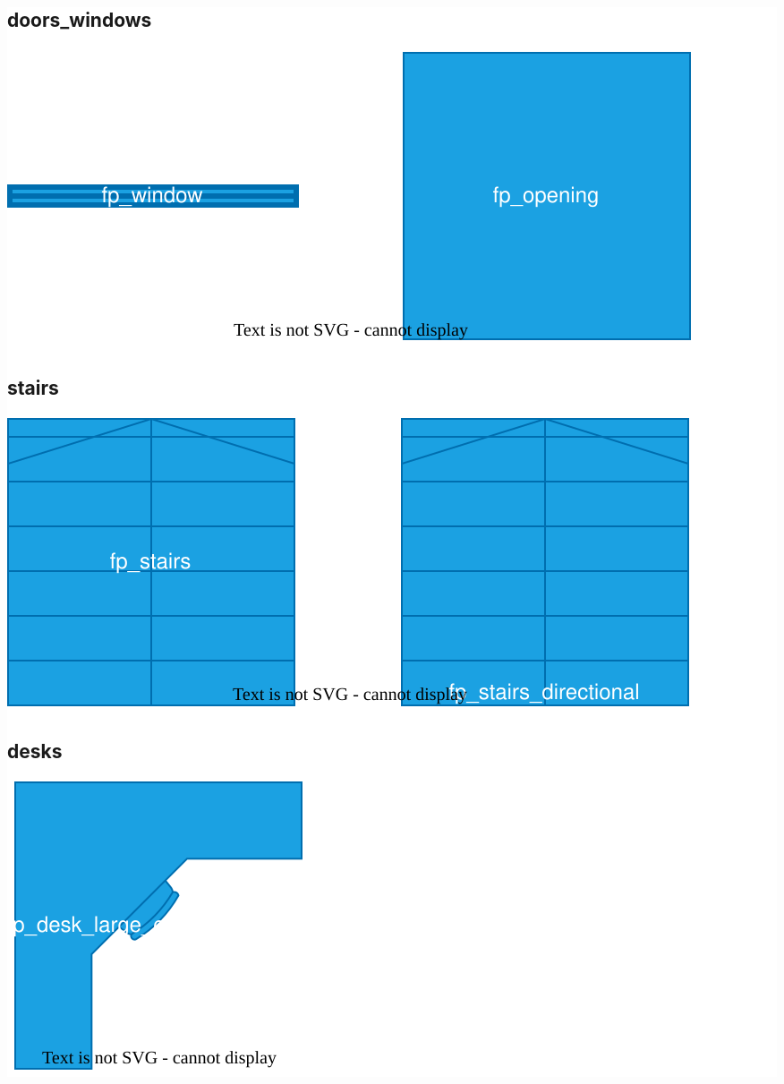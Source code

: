 ## doors_windows

![](./extensions/doors_windows.svg)

## stairs

![](./extensions/stairs.svg)

## desks

![](./extensions/desks.svg)
